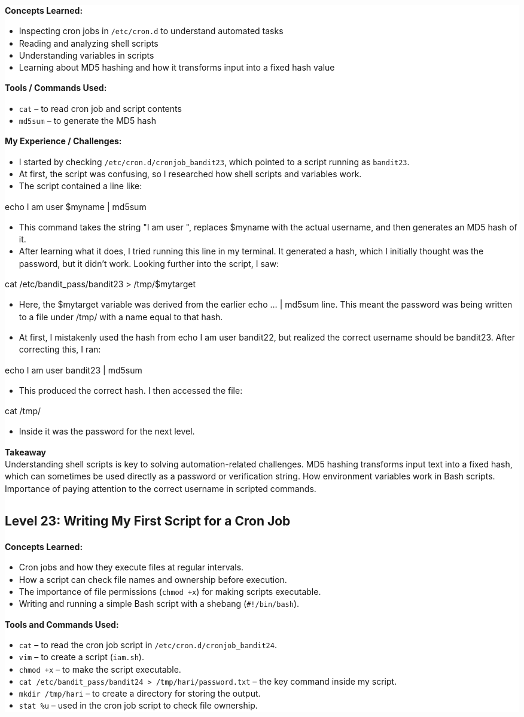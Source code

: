 **Concepts Learned:**  
- Inspecting cron jobs in `/etc/cron.d` to understand automated tasks  
- Reading and analyzing shell scripts  
- Understanding variables in scripts  
- Learning about MD5 hashing and how it transforms input into a fixed hash value  

**Tools / Commands Used:**  
- `cat` – to read cron job and script contents  
- `md5sum` – to generate the MD5 hash  

**My Experience / Challenges:**  
- I started by checking `/etc/cron.d/cronjob_bandit23`, which pointed to a script running as `bandit23`.  
- At first, the script was confusing, so I researched how shell scripts and variables work.  
- The script contained a line like:
  
echo I am user $myname | md5sum

- This command takes the string "I am user <username>", replaces $myname with the actual username, and then generates an MD5 hash of it.
- After learning what it does, I tried running this line in my terminal. It generated a hash, which I initially thought was the password, but it didn’t work. Looking further into the script, I saw:

cat /etc/bandit_pass/bandit23 > /tmp/$mytarget

- Here, the $mytarget variable was derived from the earlier echo … | md5sum line. This meant the password was being written to a file under /tmp/ with a name equal to that hash.

- At first, I mistakenly used the hash from echo I am user bandit22, but realized the correct username should be bandit23. After correcting this, I ran:

echo I am user bandit23 | md5sum

- This produced the correct hash. I then accessed the file:

cat /tmp/<hash>

- Inside it was the password for the next level.

**Takeaway**  
Understanding shell scripts is key to solving automation-related challenges.
MD5 hashing transforms input text into a fixed hash, which can sometimes be used directly as a password or verification string.
How environment variables work in Bash scripts.
Importance of paying attention to the correct username in scripted commands.



## Level 23: Writing My First Script for a Cron Job  

**Concepts Learned:**  
- Cron jobs and how they execute files at regular intervals.  
- How a script can check file names and ownership before execution.  
- The importance of file permissions (`chmod +x`) for making scripts executable.  
- Writing and running a simple Bash script with a shebang (`#!/bin/bash`).  

**Tools and Commands Used:**  
- `cat` – to read the cron job script in `/etc/cron.d/cronjob_bandit24`.  
- `vim` – to create a script (`iam.sh`).  
- `chmod +x` – to make the script executable.  
- `cat /etc/bandit_pass/bandit24 > /tmp/hari/password.txt` – the key command inside my script.  
- `mkdir /tmp/hari` – to create a directory for storing the output.  
- `stat %u` – used in the cron job script to check file ownership.  
